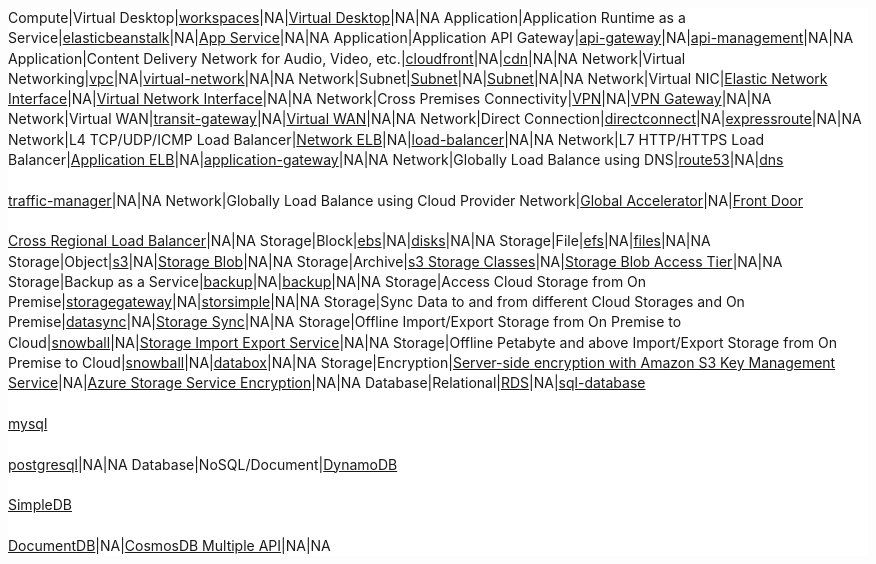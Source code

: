 Compute|Virtual Desktop|[workspaces](https://aws.amazon.com/workspaces)|NA|[Virtual Desktop](https://docs.microsoft.com/en-us/azure/virtual-desktop/)|NA|NA
Application|Application Runtime as a Service|[elasticbeanstalk](https://aws.amazon.com/elasticbeanstalk)|NA|[App Service](https://azure.microsoft.com/services/app-service)|NA|NA
Application|Application API Gateway|[api-gateway](https://aws.amazon.com/api-gateway)|NA|[api-management](https://azure.microsoft.com/services/api-management)|NA|NA
Application|Content Delivery Network for Audio, Video, etc.|[cloudfront](https://aws.amazon.com/cloudfront)|NA|[cdn](https://azure.microsoft.com/services/cdn)|NA|NA
Network|Virtual Networking|[vpc](https://aws.amazon.com/vpc)|NA|[virtual-network](https://azure.microsoft.com/services/virtual-network)|NA|NA
Network|Subnet|[Subnet](https://docs.aws.amazon.com/vpc/latest/userguide/VPC_Subnets.html)|NA|[Subnet](https://docs.microsoft.com/en-us/azure/virtual-network/concepts-and-best-practices)|NA|NA
Network|Virtual NIC|[Elastic Network Interface](https://docs.aws.amazon.com/AWSEC2/latest/UserGuide/using-eni.html)|NA|[Virtual Network Interface](https://docs.microsoft.com/en-us/azure/virtual-network/virtual-network-network-interface)|NA|NA
Network|Cross Premises Connectivity|[VPN](https://docs.aws.amazon.com/vpn/latest/s2svpn/VPC_VPN.html)|NA|[VPN Gateway](https://docs.microsoft.com/en-us/azure/vpn-gateway/vpn-gateway-about-vpngateways)|NA|NA
Network|Virtual WAN|[transit-gateway](https://aws.amazon.com/transit-gateway)|NA|[Virtual WAN](https://docs.microsoft.com/en-us/azure/virtual-wan)|NA|NA
Network|Direct Connection|[directconnect](https://aws.amazon.com/directconnect)|NA|[expressroute](https://azure.microsoft.com/services/expressroute)|NA|NA
Network|L4 TCP/UDP/ICMP Load Balancer|[Network ELB](https://docs.aws.amazon.com/elasticloadbalancing/latest/network/introduction.html)|NA|[load-balancer](https://azure.microsoft.com/services/load-balancer)|NA|NA
Network|L7 HTTP/HTTPS Load Balancer|[Application ELB](https://docs.aws.amazon.com/elasticloadbalancing/latest/application/introduction.html)|NA|[application-gateway](https://azure.microsoft.com/services/application-gateway)|NA|NA
Network|Globally Load Balance using DNS|[route53](https://aws.amazon.com/route53)|NA|[dns](https://azure.microsoft.com/services/dns)<BR><BR>[traffic-manager](https://azure.microsoft.com/services/traffic-manager)|NA|NA
Network|Globally Load Balance using Cloud Provider Network|[Global Accelerator](https://aws.amazon.com/global-accelerator)|NA|[Front Door](https://azure.microsoft.com/services/frontdoor)<BR><BR>[Cross Regional Load Balancer](https://docs.microsoft.com/en-us/azure/load-balancer/cross-region-overview)|NA|NA
Storage|Block|[ebs](https://aws.amazon.com/ebs)|NA|[disks](https://azure.microsoft.com/services/storage/disks)|NA|NA
Storage|File|[efs](https://aws.amazon.com/efs)|NA|[files](https://azure.microsoft.com/services/storage/files)|NA|NA
Storage|Object|[s3](https://aws.amazon.com/s3)|NA|[Storage Blob](https://docs.microsoft.com/en-us/azure/storage/blobs/storage-blobs-introduction)|NA|NA
Storage|Archive|[s3 Storage Classes](https://aws.amazon.com/s3/storage-classes)|NA|[Storage Blob Access Tier](https://docs.microsoft.com/en-us/azure/storage/blobs/storage-blob-storage-tiers)|NA|NA
Storage|Backup as a Service|[backup](https://aws.amazon.com/backup)|NA|[backup](https://azure.microsoft.com/services/backup)|NA|NA
Storage|Access Cloud Storage from On Premise|[storagegateway](https://aws.amazon.com/storagegateway)|NA|[storsimple](https://azure.microsoft.com/services/storsimple)|NA|NA
Storage|Sync Data to and from different Cloud Storages and On Premise|[datasync](https://aws.amazon.com/datasync)|NA|[Storage Sync](https://docs.microsoft.com/en-us/azure/storage/files/storage-sync-files-planning)|NA|NA
Storage|Offline Import/Export Storage from On Premise to Cloud|[snowball](https://aws.amazon.com/snowball)|NA|[Storage Import Export Service](https://docs.microsoft.com/en-us/azure/storage/common/storage-import-export-service)|NA|NA
Storage|Offline Petabyte and above Import/Export Storage from On Premise to Cloud|[snowball](https://aws.amazon.com/snowball)|NA|[databox](https://azure.microsoft.com/services/storage/databox)|NA|NA
Storage|Encryption|[Server-side encryption with Amazon S3 Key Management Service](https://docs.aws.amazon.com/kms/latest/developerguide/services-s3.html)|NA|[Azure Storage Service Encryption](https://docs.microsoft.com/en-us/azure/storage/storage-service-encryption)|NA|NA
Database|Relational|[RDS](https://aws.amazon.com/rds)|NA|[sql-database](https://azure.microsoft.com/services/sql-database)<BR><BR>[mysql](https://azure.microsoft.com/services/mysql)<BR><BR>[postgresql](https://azure.microsoft.com/services/postgresql)|NA|NA
Database|NoSQL/Document|[DynamoDB](https://aws.amazon.com/dynamodb/)<BR><BR>[SimpleDB](https://aws.amazon.com/simpledb/)<BR><BR>[DocumentDB](https://aws.amazon.com/documentdb/)|NA|[CosmosDB Multiple API](https://azure.microsoft.com/services/cosmos-db/)|NA|NA